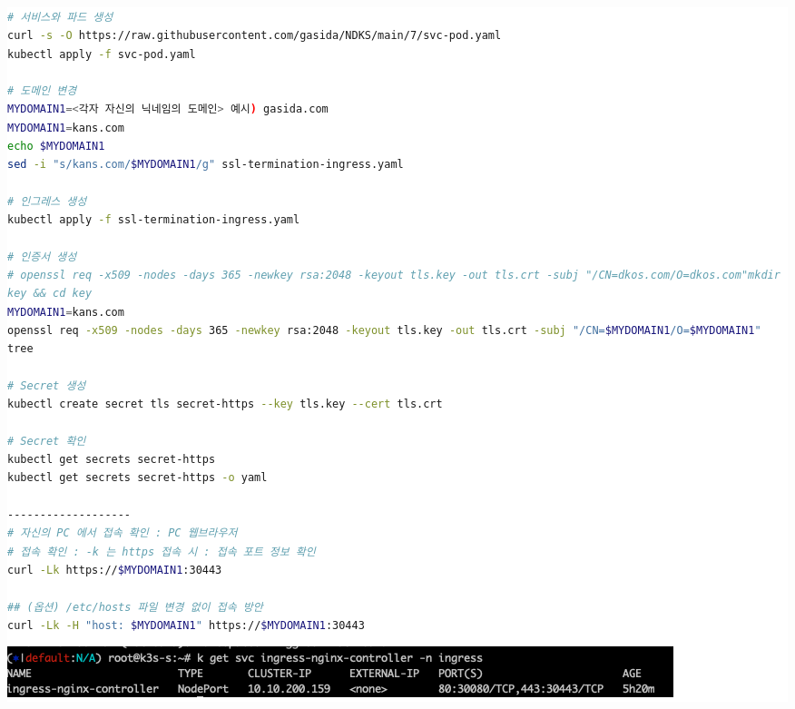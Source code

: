 



~~~sh
# 서비스와 파드 생성
curl -s -O https://raw.githubusercontent.com/gasida/NDKS/main/7/svc-pod.yaml
kubectl apply -f svc-pod.yaml

# 도메인 변경
MYDOMAIN1=<각자 자신의 닉네임의 도메인> 예시) gasida.com
MYDOMAIN1=kans.com
echo $MYDOMAIN1
sed -i "s/kans.com/$MYDOMAIN1/g" ssl-termination-ingress.yaml

# 인그레스 생성
kubectl apply -f ssl-termination-ingress.yaml

# 인증서 생성
# openssl req -x509 -nodes -days 365 -newkey rsa:2048 -keyout tls.key -out tls.crt -subj "/CN=dkos.com/O=dkos.com"mkdir key && cd key
MYDOMAIN1=kans.com
openssl req -x509 -nodes -days 365 -newkey rsa:2048 -keyout tls.key -out tls.crt -subj "/CN=$MYDOMAIN1/O=$MYDOMAIN1"
tree

# Secret 생성
kubectl create secret tls secret-https --key tls.key --cert tls.crt

# Secret 확인 
kubectl get secrets secret-https
kubectl get secrets secret-https -o yaml

-------------------
# 자신의 PC 에서 접속 확인 : PC 웹브라우저
# 접속 확인 : -k 는 https 접속 시 : 접속 포트 정보 확인
curl -Lk https://$MYDOMAIN1:30443

## (옵션) /etc/hosts 파일 변경 없이 접속 방안
curl -Lk -H "host: $MYDOMAIN1" https://$MYDOMAIN1:30443
~~~

![](/img/ingress-26.png)
